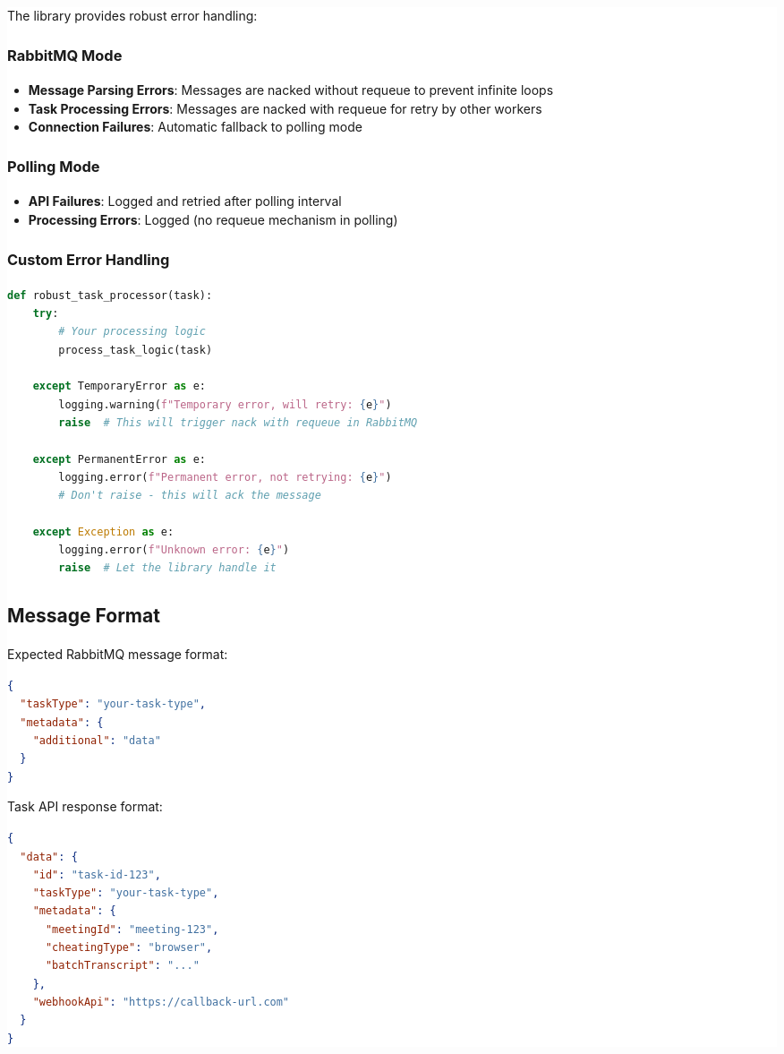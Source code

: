The library provides robust error handling:

### RabbitMQ Mode
- **Message Parsing Errors**: Messages are nacked without requeue to prevent infinite loops
- **Task Processing Errors**: Messages are nacked with requeue for retry by other workers
- **Connection Failures**: Automatic fallback to polling mode

### Polling Mode
- **API Failures**: Logged and retried after polling interval
- **Processing Errors**: Logged (no requeue mechanism in polling)

### Custom Error Handling

```python
def robust_task_processor(task):
    try:
        # Your processing logic
        process_task_logic(task)
        
    except TemporaryError as e:
        logging.warning(f"Temporary error, will retry: {e}")
        raise  # This will trigger nack with requeue in RabbitMQ
        
    except PermanentError as e:
        logging.error(f"Permanent error, not retrying: {e}")
        # Don't raise - this will ack the message
        
    except Exception as e:
        logging.error(f"Unknown error: {e}")
        raise  # Let the library handle it
```

## Message Format

Expected RabbitMQ message format:

```json
{
  "taskType": "your-task-type",
  "metadata": {
    "additional": "data"
  }
}
```

Task API response format:

```json
{
  "data": {
    "id": "task-id-123",
    "taskType": "your-task-type", 
    "metadata": {
      "meetingId": "meeting-123",
      "cheatingType": "browser",
      "batchTranscript": "..."
    },
    "webhookApi": "https://callback-url.com"
  }
}
```
